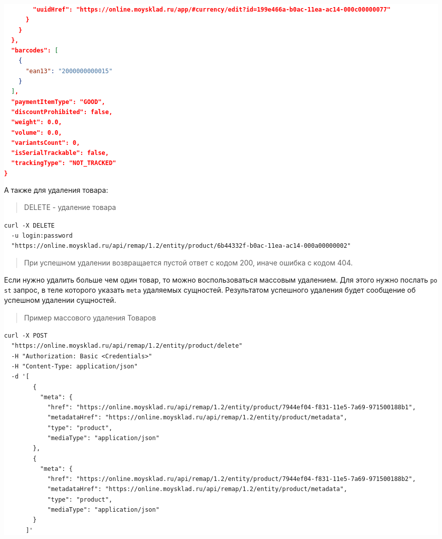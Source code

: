 ``` json
        "uuidHref": "https://online.moysklad.ru/app/#currency/edit?id=199e466a-b0ac-11ea-ac14-000c00000077"
      }
    }
  },
  "barcodes": [
    {
      "ean13": "2000000000015"
    }
  ],
  "paymentItemType": "GOOD",
  "discountProhibited": false,
  "weight": 0.0,
  "volume": 0.0,
  "variantsCount": 0,
  "isSerialTrackable": false,
  "trackingType": "NOT_TRACKED"
}
```


А также для удаления товара:

> DELETE - удаление товара

``` shell
curl -X DELETE 
  -u login:password 
  "https://online.moysklad.ru/api/remap/1.2/entity/product/6b44332f-b0ac-11ea-ac14-000a00000002"
```

> При успешном удалении возвращается пустой ответ с кодом 200, иначе ошибка с кодом 404.


Если нужно удалить больше чем один товар, то можно воспользоваться массовым удалением. Для этого нужно послать `post` запрос, 
в теле которого указать `meta` удаляемых сущностей. Результатом успешного удаления будет сообщение об успешном удалении сущностей.

> Пример массового удаления Товаров 

```shell
curl -X POST
  "https://online.moysklad.ru/api/remap/1.2/entity/product/delete"
  -H "Authorization: Basic <Credentials>"
  -H "Content-Type: application/json"
  -d '[
        {
          "meta": {
            "href": "https://online.moysklad.ru/api/remap/1.2/entity/product/7944ef04-f831-11e5-7a69-971500188b1",
            "metadataHref": "https://online.moysklad.ru/api/remap/1.2/entity/product/metadata",
            "type": "product",
            "mediaType": "application/json"
        },
        {
          "meta": {
            "href": "https://online.moysklad.ru/api/remap/1.2/entity/product/7944ef04-f831-11e5-7a69-971500188b2",
            "metadataHref": "https://online.moysklad.ru/api/remap/1.2/entity/product/metadata",
            "type": "product",
            "mediaType": "application/json"
        }
      ]'
``` 
